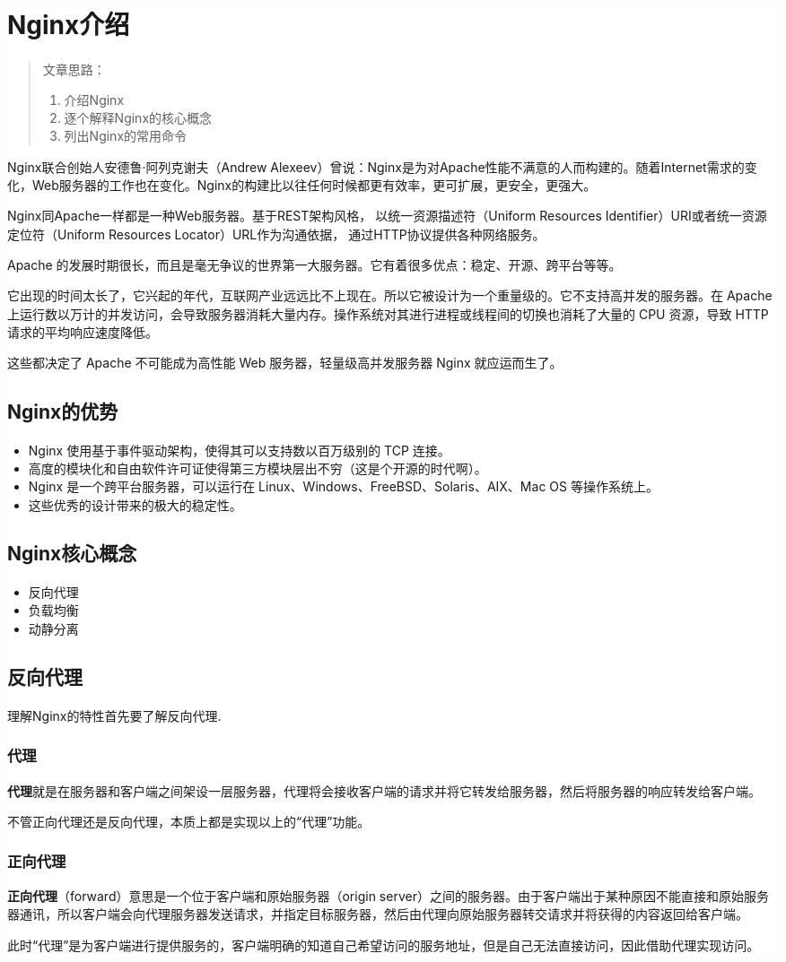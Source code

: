 # Nginx介绍

>文章思路：
>
>1. 介绍Nginx
>2. 逐个解释Nginx的核心概念
>3. 列出Nginx的常用命令

Nginx联合创始人安德鲁·阿列克谢夫（Andrew Alexeev）曾说：Nginx是为对Apache性能不满意的人而构建的。随着Internet需求的变化，Web服务器的工作也在变化。Nginx的构建比以往任何时候都更有效率，更可扩展，更安全，更强大。

Nginx同Apache一样都是一种Web服务器。基于REST架构风格， 以统一资源描述符（Uniform Resources Identifier）URI或者统一资源定位符（Uniform Resources Locator）URL作为沟通依据， 通过HTTP协议提供各种网络服务。

Apache 的发展时期很长，而且是毫无争议的世界第一大服务器。它有着很多优点：稳定、开源、跨平台等等。

它出现的时间太长了，它兴起的年代，互联网产业远远比不上现在。所以它被设计为一个重量级的。它不支持高并发的服务器。在 Apache 上运行数以万计的并发访问，会导致服务器消耗大量内存。操作系统对其进行进程或线程间的切换也消耗了大量的 CPU 资源，导致 HTTP 请求的平均响应速度降低。

这些都决定了 Apache 不可能成为高性能 Web 服务器，轻量级高并发服务器 Nginx 就应运而生了。

##  Nginx的优势

- Nginx 使用基于事件驱动架构，使得其可以支持数以百万级别的 TCP 连接。
- 高度的模块化和自由软件许可证使得第三方模块层出不穷（这是个开源的时代啊）。
- Nginx 是一个跨平台服务器，可以运行在 Linux、Windows、FreeBSD、Solaris、AIX、Mac OS 等操作系统上。
- 这些优秀的设计带来的极大的稳定性。

## Nginx核心概念

- 反向代理
- 负载均衡
- 动静分离

## 反向代理

理解Nginx的特性首先要了解反向代理.

### 代理

**代理**就是在服务器和客户端之间架设一层服务器，代理将会接收客户端的请求并将它转发给服务器，然后将服务器的响应转发给客户端。

不管正向代理还是反向代理，本质上都是实现以上的“代理”功能。

### 正向代理

**正向代理**（forward）意思是一个位于客户端和原始服务器（origin server）之间的服务器。由于客户端出于某种原因不能直接和原始服务器通讯，所以客户端会向代理服务器发送请求，并指定目标服务器，然后由代理向原始服务器转交请求并将获得的内容返回给客户端。

此时“代理”是为客户端进行提供服务的，客户端明确的知道自己希望访问的服务地址，但是自己无法直接访问，因此借助代理实现访问。
